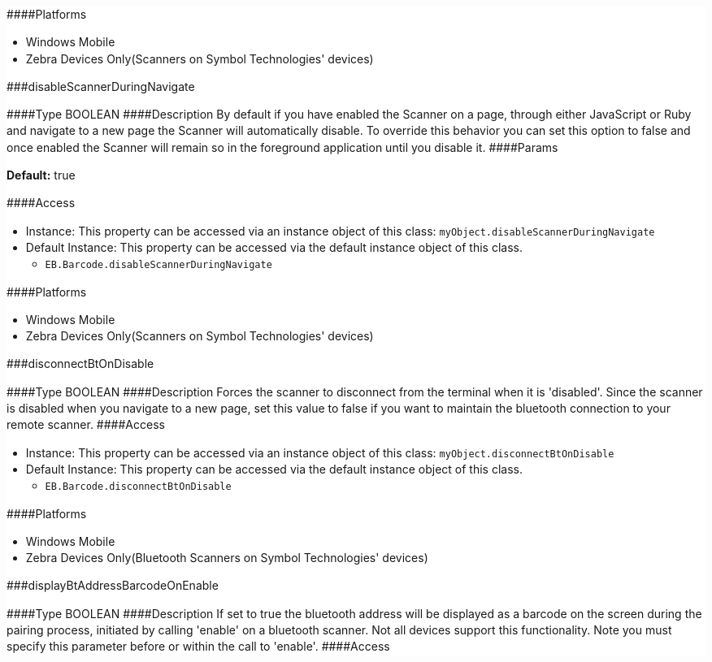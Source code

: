 

####Platforms

* Windows Mobile
* Zebra Devices Only(Scanners on Symbol Technologies' devices)

###disableScannerDuringNavigate

####Type
<span class='text-info'>BOOLEAN</span> 
####Description
By default if you have enabled the Scanner on a page, through either JavaScript or Ruby and navigate to a new page the Scanner will automatically disable. To override this behavior you can set this option to false and once enabled the Scanner will remain so in the foreground application until you disable it.
####Params
<p><strong>Default:</strong> true</p>
####Access


* Instance: This property can be accessed via an instance object of this class: <code>myObject.disableScannerDuringNavigate</code>
* Default Instance: This property can be accessed via the default instance object of this class. 
	* <code>EB.Barcode.disableScannerDuringNavigate</code> 



####Platforms

* Windows Mobile
* Zebra Devices Only(Scanners on Symbol Technologies' devices)

###disconnectBtOnDisable

####Type
<span class='text-info'>BOOLEAN</span> 
####Description
Forces the scanner to disconnect from the terminal when it is 'disabled'. Since the scanner is disabled when you navigate to a new page, set this value to false if you want to maintain the bluetooth connection to your remote scanner.
####Access


* Instance: This property can be accessed via an instance object of this class: <code>myObject.disconnectBtOnDisable</code>
* Default Instance: This property can be accessed via the default instance object of this class. 
	* <code>EB.Barcode.disconnectBtOnDisable</code> 



####Platforms

* Windows Mobile
* Zebra Devices Only(Bluetooth Scanners on Symbol Technologies' devices)

###displayBtAddressBarcodeOnEnable

####Type
<span class='text-info'>BOOLEAN</span> 
####Description
If set to true the bluetooth address will be displayed as a barcode on the screen during the pairing process, initiated by calling 'enable' on a bluetooth scanner. Not all devices support this functionality. Note you must specify this parameter before or within the call to 'enable'.
####Access
